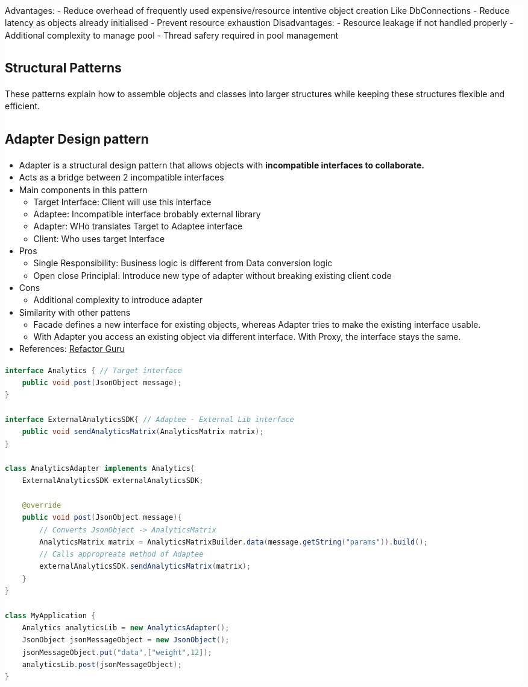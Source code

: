 Advantages:
    - Reduce overhead of frequently used expensive/resource intentive object creation Like DbConnections
    - Reduce latency as objects already initialised
    - Prevent resource exhaustion
Disadvantages: 
    - Resource leakage if not handled properly
    - Additional complexity to manage pool
    - Thread safery required in pool management

## Structural Patterns
These patterns explain how to assemble objects and classes into larger structures while keeping these structures flexible and efficient.

## Adapter Design pattern

- Adapter is a structural design pattern that allows objects with **incompatible interfaces to collaborate.**
- Acts as a bridge between 2 incompatible interfaces
- Main components in this pattern
    - Target Interface: Client will use this interface
    - Adaptee: Incompatible interface brobably external library
    - Adapter: WHo translates Target to Adaptee interface
    - Client: Who uses target Interface
- Pros
    - Single Responsibility: Business logic is different from Data conversion logic
    - Open close Principlal: Introduce new type of adapter without breaking existing client code
- Cons
    - Additional complexity to introduce adapter
- Similarity with other pattens
    - Facade defines a new interface for existing objects, whereas Adapter tries to make the existing interface usable.
    - With Adapter you access an existing object via different interface. With Proxy, the interface stays the same. 
- References: [Refactor Guru](https://refactoring.guru/design-patterns/adapter)

```java
interface Analytics { // Target interface
    public void post(JsonObject message);
}

interface ExternalAnalyticsSDK{ // Adaptee - External Lib interface
    public void sendAnalyticsMatrix(AnalyticsMatrix matrix);
}

class AnalyticsAdapter implements Analytics{
    ExternalAnalyticsSDK externalAnalyticsSDK;

    @override
    public void post(JsonObject message){
        // Converts JsonObject -> AnalyticsMatrix
        AnalyticsMatrix matrix = AnalyticsMatrixBuilder.data(message.getString("params")).build();
        // Calls appropreate method of Adaptee
        externalAnalyticsSDK.sendAnalyticsMatrix(matrix);
    }
}

class MyApplication {
    Analytics analyticsLib = new AnalyticsAdapter();
    JsonObject jsonMessageObject = new JsonObject();
    jsonMessageObject.put("data",["weight",12]);
    analyticsLib.post(jsonMessageObject);
}
```